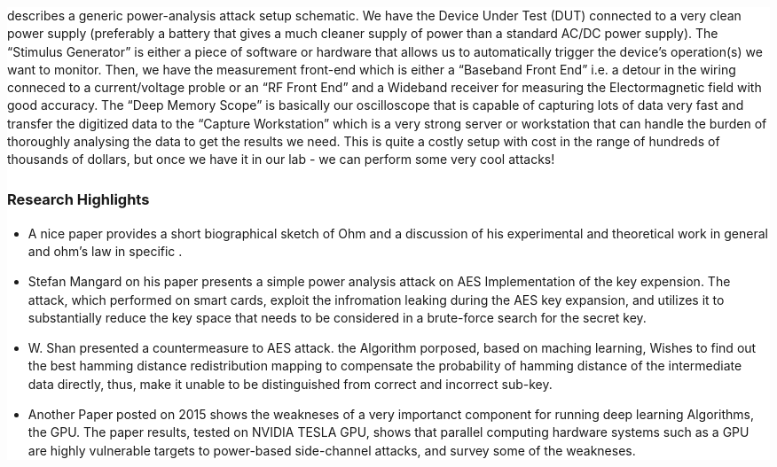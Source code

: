 describes a generic power-analysis attack setup schematic. We have the
Device Under Test (DUT) connected to a very clean power supply
(preferably a battery that gives a much cleaner supply of power than a
standard AC/DC power supply). The “Stimulus Generator” is either a piece
of software or hardware that allows us to automatically trigger the
device’s operation(s) we want to monitor. Then, we have the measurement
front-end which is either a “Baseband Front End” i.e. a detour in the
wiring conneced to a current/voltage proble or an “RF Front End” and a
Wideband receiver for measuring the Electormagnetic field with good
accuracy. The “Deep Memory Scope” is basically our oscilloscope that is
capable of capturing lots of data very fast and transfer the digitized
data to the “Capture Workstation” which is a very strong server or
workstation that can handle the burden of thoroughly analysing the data
to get the results we need. This is quite a costly setup with cost in
the range of hundreds of thousands of dollars, but once we have it in
our lab - we can perform some very cool attacks!

</div>

</div>

<div id="research-highlights-2" class="section level3" number="4.2.20">

### Research Highlights

-   A nice paper provides a short biographical sketch of Ohm and a
    discussion of his experimental and theoretical work in general and
    ohm’s law in specific <span class="citation"
    cites="gupta1980georg"></span>.

-   Stefan Mangard on his paper <span class="citation"
    cites="mangard2002simple"></span> presents a simple power analysis
    attack on AES Implementation of the key expension. The attack, which
    performed on smart cards, exploit the infromation leaking during the
    AES key expansion, and utilizes it to substantially reduce the key
    space that needs to be considered in a brute-force search for the
    secret key.

-   W. Shan <span class="citation" cites="shan2017machine"></span>
    presented a countermeasure to AES attack. the Algorithm porposed,
    based on maching learning, Wishes to find out the best hamming
    distance redistribution mapping to compensate the probability of
    hamming distance of the intermediate data directly, thus, make it
    unable to be distinguished from correct and incorrect sub-key.

-   Another Paper posted on 2015 <span class="citation"
    cites="luo2015side"></span> shows the weakneses of a very importanct
    component for running deep learning Algorithms, the GPU. The paper
    results, tested on NVIDIA TESLA GPU, shows that parallel computing
    hardware systems such as a GPU are highly vulnerable targets to
    power-based side-channel attacks, and survey some of the weakneses.

</div>

</div>

</div>
